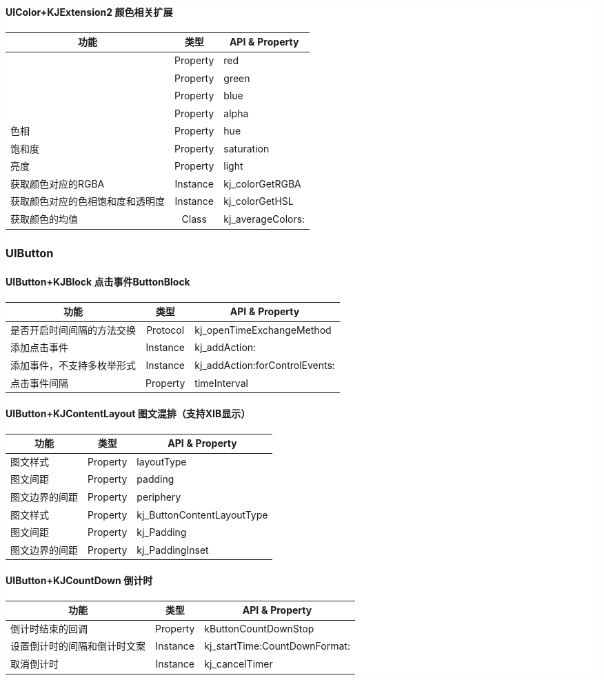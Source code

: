 #### UIColor+KJExtension2  颜色相关扩展
|   功能   |  类型  |  API & Property  | 
| ---- | :----: | ---- |
|  | Property | red |
|  | Property | green |
|  | Property | blue |
|  | Property | alpha |
| 色相 | Property | hue |
| 饱和度 | Property | saturation |
| 亮度 | Property | light |
| 获取颜色对应的RGBA | Instance | kj_colorGetRGBA |
| 获取颜色对应的色相饱和度和透明度 | Instance | kj_colorGetHSL |
| 获取颜色的均值 | Class | kj_averageColors: |

### <a id="UIButton"></a>UIButton
#### UIButton+KJBlock  点击事件ButtonBlock
|   功能   |  类型  |  API & Property  | 
| ---- | :----: | ---- |
| 是否开启时间间隔的方法交换 | Protocol | kj_openTimeExchangeMethod |
| 添加点击事件 | Instance | kj_addAction: |
| 添加事件，不支持多枚举形式 | Instance | kj_addAction:forControlEvents: |
| 点击事件间隔 | Property | timeInterval |

#### UIButton+KJContentLayout  图文混排（支持XIB显示）
|   功能   |  类型  |  API & Property  | 
| ---- | :----: | ---- |
| 图文样式 | Property | layoutType |
| 图文间距 | Property | padding |
| 图文边界的间距 | Property | periphery |
| 图文样式 | Property | kj_ButtonContentLayoutType |
| 图文间距 | Property | kj_Padding |
| 图文边界的间距 | Property | kj_PaddingInset |

#### UIButton+KJCountDown  倒计时
|   功能   |  类型  |  API & Property  | 
| ---- | :----: | ---- |
| 倒计时结束的回调 | Property | kButtonCountDownStop |
| 设置倒计时的间隔和倒计时文案 | Instance | kj_startTime:CountDownFormat: |
| 取消倒计时 | Instance | kj_cancelTimer |
